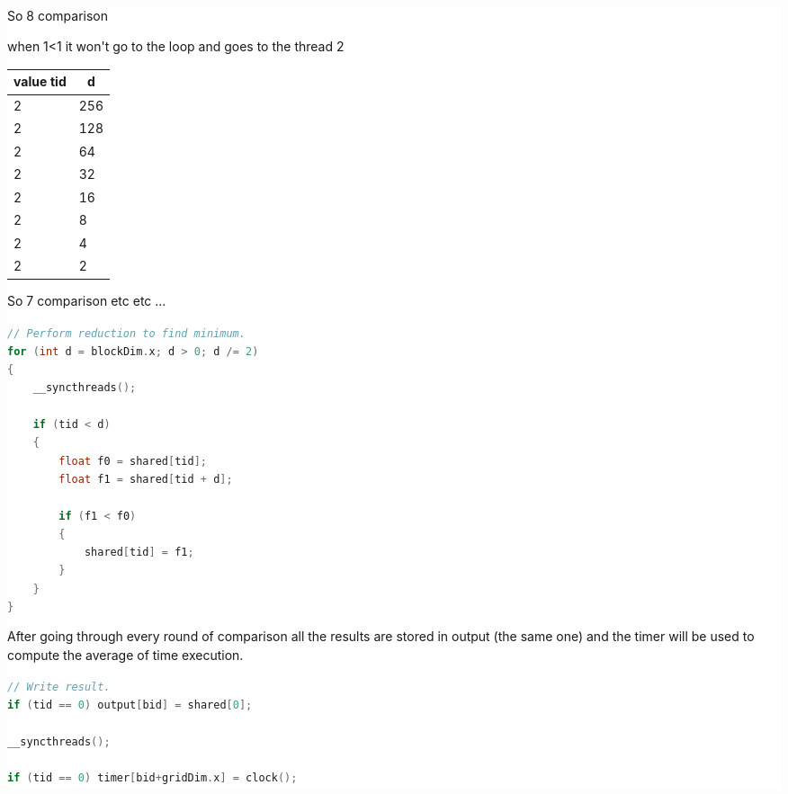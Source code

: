 So 8 comparison

when 1<1 it won't go to the loop and goes to the thread 2

| value tid | d |
-----|---------
|2|256|
|2|128|
|2|64|
|2|32|
|2|16|
|2|8|
|2|4|
|2|2|

So 7 comparison etc etc ...

```c   
// Perform reduction to find minimum.
for (int d = blockDim.x; d > 0; d /= 2)
{
    __syncthreads();

    if (tid < d)
    {
        float f0 = shared[tid];
        float f1 = shared[tid + d];

        if (f1 < f0)
        {
            shared[tid] = f1;
        }
    }
}
```



After going through every round of comparison all the results are stored in output (the same one) and the timer will be used to compute the average of time execution.

```c   
// Write result.
if (tid == 0) output[bid] = shared[0];

__syncthreads();

if (tid == 0) timer[bid+gridDim.x] = clock();
```
